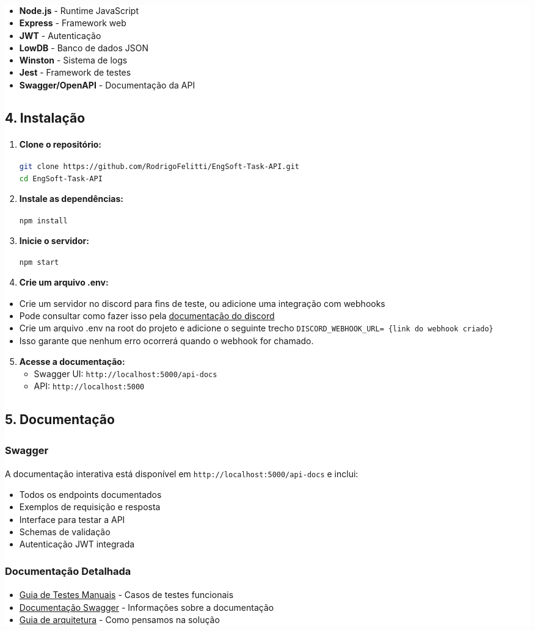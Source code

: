 - **Node.js** - Runtime JavaScript
- **Express** - Framework web
- **JWT** - Autenticação
- **LowDB** - Banco de dados JSON
- **Winston** - Sistema de logs
- **Jest** - Framework de testes
- **Swagger/OpenAPI** - Documentação da API

## 4. Instalação

1. **Clone o repositório:**
   ```bash
   git clone https://github.com/RodrigoFelitti/EngSoft-Task-API.git
   cd EngSoft-Task-API
   ```

2. **Instale as dependências:**
   ```bash
   npm install
   ```

3. **Inicie o servidor:**
   ```bash
   npm start
   ```

4. **Crie um arquivo .env:**
- Crie um servidor no discord para fins de teste, ou adicione uma integração com webhooks
- Pode consultar como fazer isso pela [documentação do discord](https://support.discord.com/hc/pt-br/articles/228383668-Usando-Webhooks)
- Crie um arquivo .env na root do projeto e adicione o seguinte trecho `DISCORD_WEBHOOK_URL= {link do webhook criado}`
- Isso garante que nenhum erro ocorrerá quando o webhook for chamado.

5. **Acesse a documentação:**
   - Swagger UI: `http://localhost:5000/api-docs`
   - API: `http://localhost:5000`

## 5. Documentação

### Swagger
A documentação interativa está disponível em `http://localhost:5000/api-docs` e inclui:
- Todos os endpoints documentados
- Exemplos de requisição e resposta
- Interface para testar a API
- Schemas de validação
- Autenticação JWT integrada

### Documentação Detalhada
- [Guia de Testes Manuais](docs/Tests.md) - Casos de testes funcionais
- [Documentação Swagger](docs/Swagger.md) - Informações sobre a documentação
- [Guia de arquitetura](docs/Architecture.md) - Como pensamos na solução
